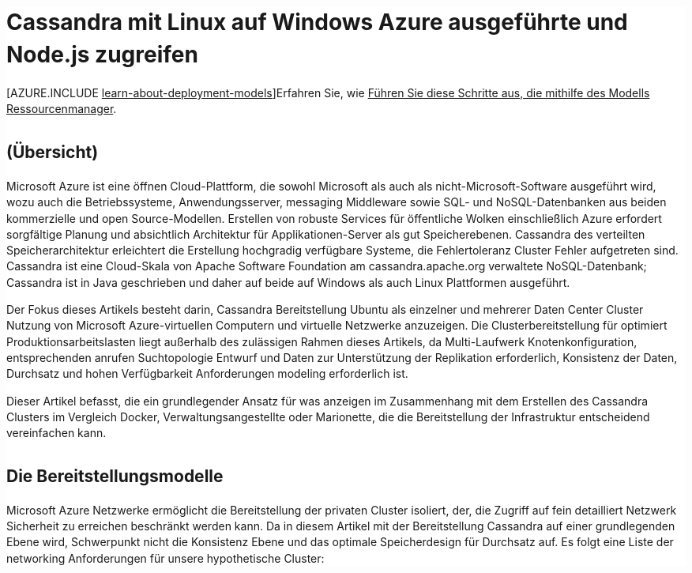 <properties
    pageTitle="Cassandra mit Linux ausführen, klicken Sie auf Azure | Microsoft Azure"
    description="Ausführen von einem Cluster Cassandra unter Linux in Azure virtuellen Computern in einer app Node.js"
    services="virtual-machines-linux"
    documentationCenter="nodejs"
    authors="hanuk"
    manager="wpickett"
    editor=""
    tags="azure-service-management"/>

<tags
    ms.service="virtual-machines-linux"
    ms.workload="infrastructure-services"
    ms.tgt_pltfrm="vm-linux"
    ms.devlang="na"
    ms.topic="article"
    ms.date="08/11/2016"
    ms.author="hanuk;robmcm"/>

# <a name="running-cassandra-with-linux-on-azure-and-accessing-it-from-nodejs"></a>Cassandra mit Linux auf Windows Azure ausgeführte und Node.js zugreifen

[AZURE.INCLUDE [learn-about-deployment-models](../../includes/learn-about-deployment-models-classic-include.md)]Erfahren Sie, wie [Führen Sie diese Schritte aus, die mithilfe des Modells Ressourcenmanager](https://azure.microsoft.com/documentation/templates/datastax-on-ubuntu/).

## <a name="overview"></a>(Übersicht)
Microsoft Azure ist eine öffnen Cloud-Plattform, die sowohl Microsoft als auch als nicht-Microsoft-Software ausgeführt wird, wozu auch die Betriebssysteme, Anwendungsserver, messaging Middleware sowie SQL- und NoSQL-Datenbanken aus beiden kommerzielle und open Source-Modellen. Erstellen von robuste Services für öffentliche Wolken einschließlich Azure erfordert sorgfältige Planung und absichtlich Architektur für Applikationen-Server als gut Speicherebenen. Cassandra des verteilten Speicherarchitektur erleichtert die Erstellung hochgradig verfügbare Systeme, die Fehlertoleranz Cluster Fehler aufgetreten sind. Cassandra ist eine Cloud-Skala von Apache Software Foundation am cassandra.apache.org verwaltete NoSQL-Datenbank; Cassandra ist in Java geschrieben und daher auf beide auf Windows als auch Linux Plattformen ausgeführt.

Der Fokus dieses Artikels besteht darin, Cassandra Bereitstellung Ubuntu als einzelner und mehrerer Daten Center Cluster Nutzung von Microsoft Azure-virtuellen Computern und virtuelle Netzwerke anzuzeigen. Die Clusterbereitstellung für optimiert Produktionsarbeitslasten liegt außerhalb des zulässigen Rahmen dieses Artikels, da Multi-Laufwerk Knotenkonfiguration, entsprechenden anrufen Suchtopologie Entwurf und Daten zur Unterstützung der Replikation erforderlich, Konsistenz der Daten, Durchsatz und hohen Verfügbarkeit Anforderungen modeling erforderlich ist.

Dieser Artikel befasst, die ein grundlegender Ansatz für was anzeigen im Zusammenhang mit dem Erstellen des Cassandra Clusters im Vergleich Docker, Verwaltungsangestellte oder Marionette, die die Bereitstellung der Infrastruktur entscheidend vereinfachen kann.  

## <a name="the-deployment-models"></a>Die Bereitstellungsmodelle
Microsoft Azure Netzwerke ermöglicht die Bereitstellung der privaten Cluster isoliert, der, die Zugriff auf fein detailliert Netzwerk Sicherheit zu erreichen beschränkt werden kann.  Da in diesem Artikel mit der Bereitstellung Cassandra auf einer grundlegenden Ebene wird, Schwerpunkt nicht die Konsistenz Ebene und das optimale Speicherdesign für Durchsatz auf. Es folgt eine Liste der networking Anforderungen für unsere hypothetische Cluster:
